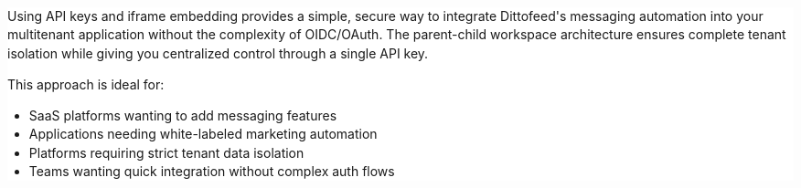 Using API keys and iframe embedding provides a simple, secure way to integrate Dittofeed's messaging automation into your multitenant application without the complexity of OIDC/OAuth. The parent-child workspace architecture ensures complete tenant isolation while giving you centralized control through a single API key.

This approach is ideal for:
- SaaS platforms wanting to add messaging features
- Applications needing white-labeled marketing automation
- Platforms requiring strict tenant data isolation
- Teams wanting quick integration without complex auth flows